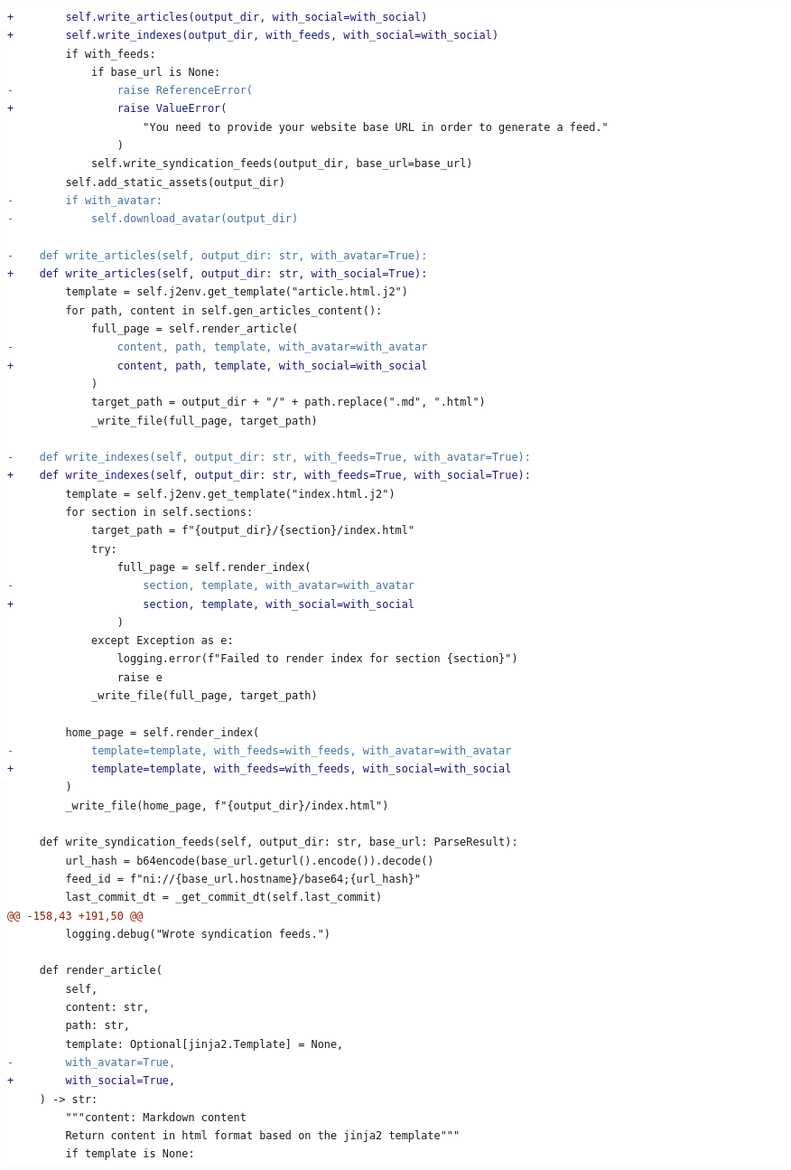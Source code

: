 ```diff
+        self.write_articles(output_dir, with_social=with_social)
+        self.write_indexes(output_dir, with_feeds, with_social=with_social)
         if with_feeds:
             if base_url is None:
-                raise ReferenceError(
+                raise ValueError(
                     "You need to provide your website base URL in order to generate a feed."
                 )
             self.write_syndication_feeds(output_dir, base_url=base_url)
         self.add_static_assets(output_dir)
-        if with_avatar:
-            self.download_avatar(output_dir)
 
-    def write_articles(self, output_dir: str, with_avatar=True):
+    def write_articles(self, output_dir: str, with_social=True):
         template = self.j2env.get_template("article.html.j2")
         for path, content in self.gen_articles_content():
             full_page = self.render_article(
-                content, path, template, with_avatar=with_avatar
+                content, path, template, with_social=with_social
             )
             target_path = output_dir + "/" + path.replace(".md", ".html")
             _write_file(full_page, target_path)
 
-    def write_indexes(self, output_dir: str, with_feeds=True, with_avatar=True):
+    def write_indexes(self, output_dir: str, with_feeds=True, with_social=True):
         template = self.j2env.get_template("index.html.j2")
         for section in self.sections:
             target_path = f"{output_dir}/{section}/index.html"
             try:
                 full_page = self.render_index(
-                    section, template, with_avatar=with_avatar
+                    section, template, with_social=with_social
                 )
             except Exception as e:
                 logging.error(f"Failed to render index for section {section}")
                 raise e
             _write_file(full_page, target_path)
 
         home_page = self.render_index(
-            template=template, with_feeds=with_feeds, with_avatar=with_avatar
+            template=template, with_feeds=with_feeds, with_social=with_social
         )
         _write_file(home_page, f"{output_dir}/index.html")
 
     def write_syndication_feeds(self, output_dir: str, base_url: ParseResult):
         url_hash = b64encode(base_url.geturl().encode()).decode()
         feed_id = f"ni://{base_url.hostname}/base64;{url_hash}"
         last_commit_dt = _get_commit_dt(self.last_commit)
@@ -158,43 +191,50 @@
         logging.debug("Wrote syndication feeds.")
 
     def render_article(
         self,
         content: str,
         path: str,
         template: Optional[jinja2.Template] = None,
-        with_avatar=True,
+        with_social=True,
     ) -> str:
         """content: Markdown content
         Return content in html format based on the jinja2 template"""
         if template is None:
```